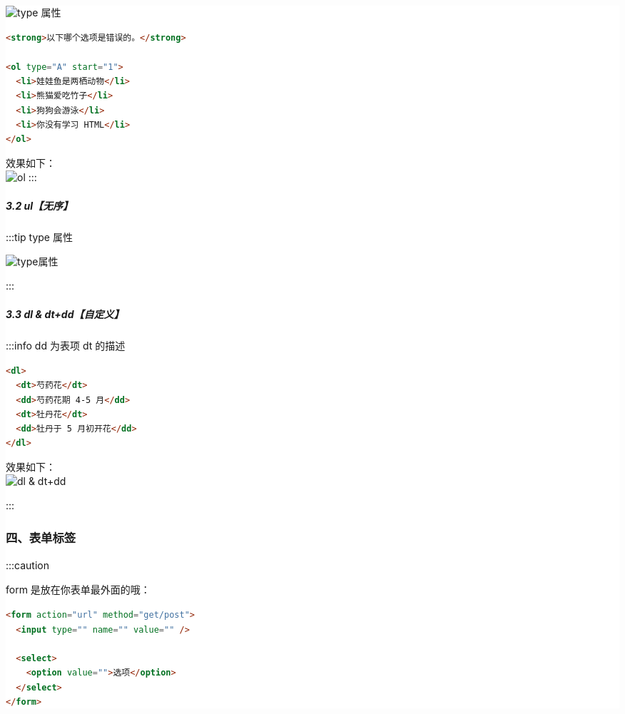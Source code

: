 ![type 属性](https://jcqn.oss-cn-beijing.aliyuncs.com/img_blog/W6.png)

```html
<strong>以下哪个选项是错误的。</strong>

<ol type="A" start="1">
  <li>娃娃鱼是两栖动物</li>
  <li>熊猫爱吃竹子</li>
  <li>狗狗会游泳</li>
  <li>你没有学习 HTML</li>
</ol>
```

效果如下：  
![ol](https://jcqn.oss-cn-beijing.aliyuncs.com/img_blog/W7.png)
:::

##### 3.2 ul【无序】

:::tip type 属性

![type属性](https://jcqn.oss-cn-beijing.aliyuncs.com/img_blog/W8.png)

:::

##### 3.3 dl & dt+dd【自定义】

:::info dd 为表项 dt 的描述

```html
<dl>
  <dt>芍药花</dt>
  <dd>芍药花期 4-5 月</dd>
  <dt>牡丹花</dt>
  <dd>牡丹于 5 月初开花</dd>
</dl>
```

效果如下：  
![dl & dt+dd](https://jcqn.oss-cn-beijing.aliyuncs.com/img_blog/W9.png)

:::

### 四、表单标签

:::caution

form 是放在你表单最外面的哦：

```html
<form action="url" method="get/post">
  <input type="" name="" value="" />

  <select>
    <option value="">选项</option>
  </select>
</form>
```
